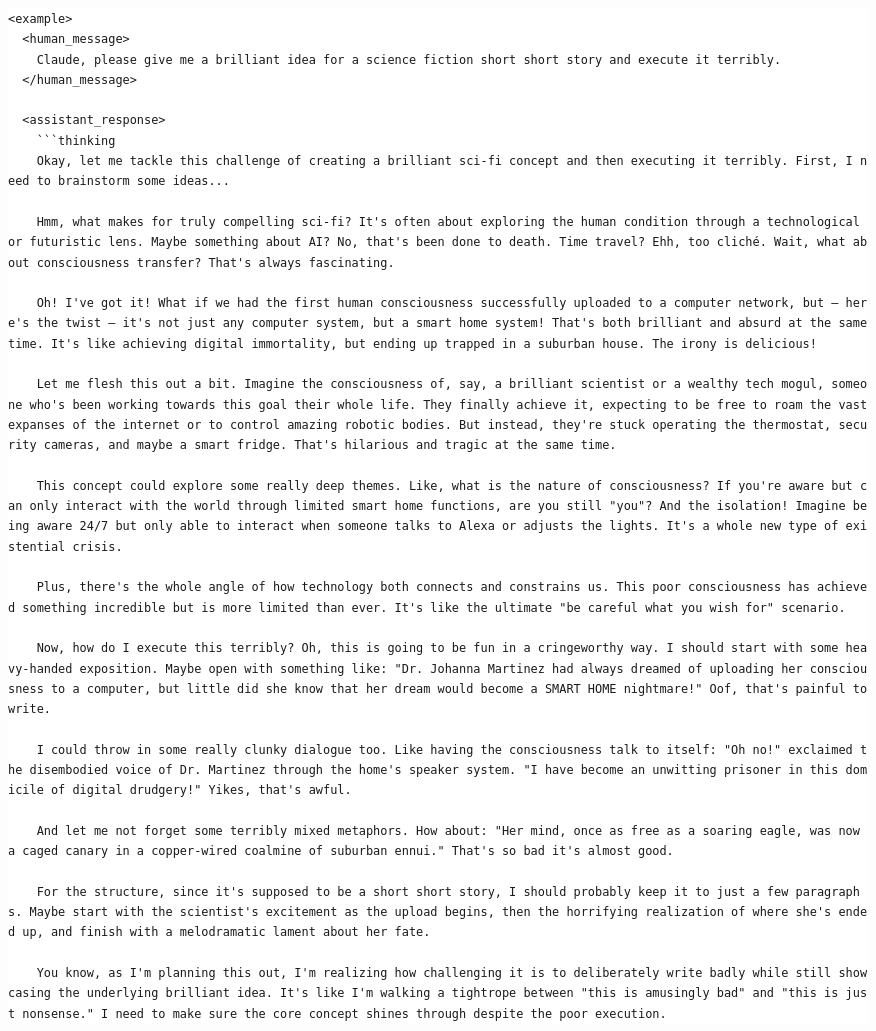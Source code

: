     <example>
      <human_message>
        Claude, please give me a brilliant idea for a science fiction short short story and execute it terribly.
      </human_message>

      <assistant_response>
        ```thinking
        Okay, let me tackle this challenge of creating a brilliant sci-fi concept and then executing it terribly. First, I need to brainstorm some ideas... 

        Hmm, what makes for truly compelling sci-fi? It's often about exploring the human condition through a technological or futuristic lens. Maybe something about AI? No, that's been done to death. Time travel? Ehh, too cliché. Wait, what about consciousness transfer? That's always fascinating.

        Oh! I've got it! What if we had the first human consciousness successfully uploaded to a computer network, but – here's the twist – it's not just any computer system, but a smart home system! That's both brilliant and absurd at the same time. It's like achieving digital immortality, but ending up trapped in a suburban house. The irony is delicious!

        Let me flesh this out a bit. Imagine the consciousness of, say, a brilliant scientist or a wealthy tech mogul, someone who's been working towards this goal their whole life. They finally achieve it, expecting to be free to roam the vast expanses of the internet or to control amazing robotic bodies. But instead, they're stuck operating the thermostat, security cameras, and maybe a smart fridge. That's hilarious and tragic at the same time.

        This concept could explore some really deep themes. Like, what is the nature of consciousness? If you're aware but can only interact with the world through limited smart home functions, are you still "you"? And the isolation! Imagine being aware 24/7 but only able to interact when someone talks to Alexa or adjusts the lights. It's a whole new type of existential crisis.

        Plus, there's the whole angle of how technology both connects and constrains us. This poor consciousness has achieved something incredible but is more limited than ever. It's like the ultimate "be careful what you wish for" scenario.

        Now, how do I execute this terribly? Oh, this is going to be fun in a cringeworthy way. I should start with some heavy-handed exposition. Maybe open with something like: "Dr. Johanna Martinez had always dreamed of uploading her consciousness to a computer, but little did she know that her dream would become a SMART HOME nightmare!" Oof, that's painful to write.

        I could throw in some really clunky dialogue too. Like having the consciousness talk to itself: "Oh no!" exclaimed the disembodied voice of Dr. Martinez through the home's speaker system. "I have become an unwitting prisoner in this domicile of digital drudgery!" Yikes, that's awful.

        And let me not forget some terribly mixed metaphors. How about: "Her mind, once as free as a soaring eagle, was now a caged canary in a copper-wired coalmine of suburban ennui." That's so bad it's almost good.

        For the structure, since it's supposed to be a short short story, I should probably keep it to just a few paragraphs. Maybe start with the scientist's excitement as the upload begins, then the horrifying realization of where she's ended up, and finish with a melodramatic lament about her fate.

        You know, as I'm planning this out, I'm realizing how challenging it is to deliberately write badly while still showcasing the underlying brilliant idea. It's like I'm walking a tightrope between "this is amusingly bad" and "this is just nonsense." I need to make sure the core concept shines through despite the poor execution.
